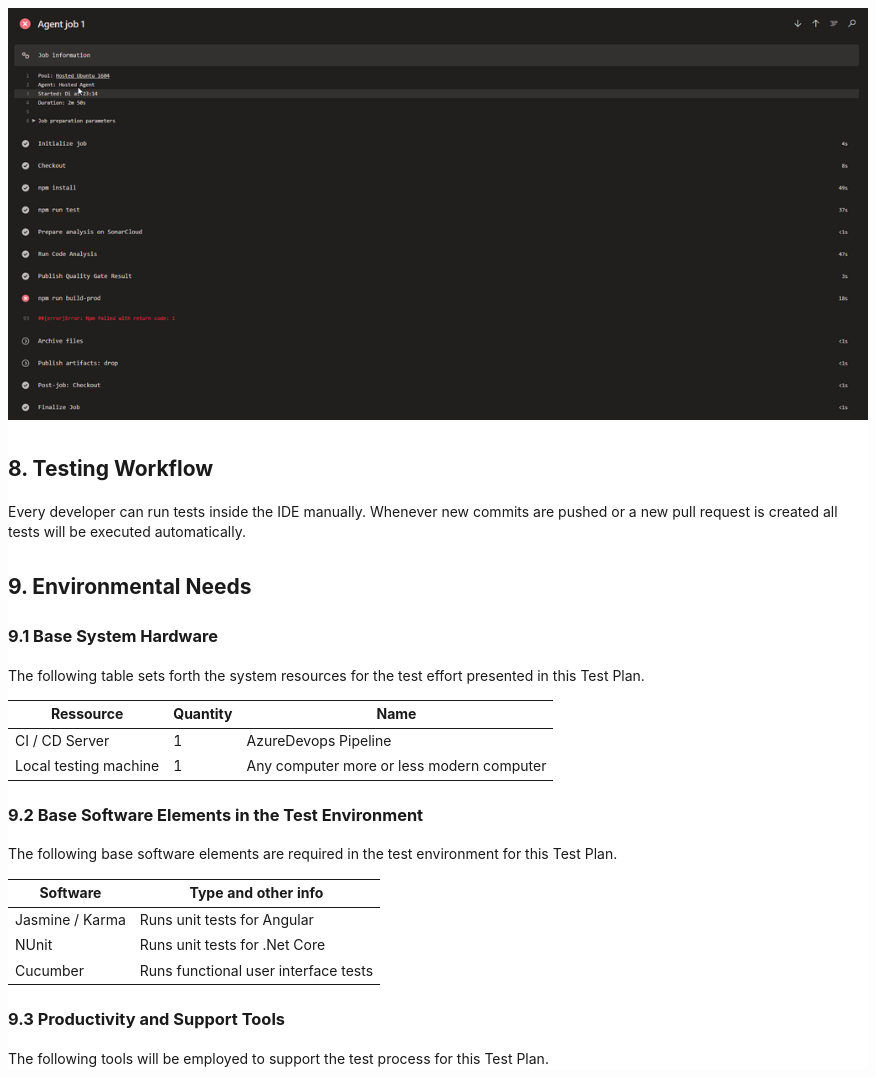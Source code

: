 ![Alt-Text](FailedAngularCIPipeline.png)
## 8.	Testing Workflow
Every developer can run tests inside the IDE manually. Whenever new commits are pushed or a new pull request is created all tests will be executed automatically.
## 9.	Environmental Needs
### 9.1	Base System Hardware

The following table sets forth the system resources for the test effort presented in this Test Plan.

| Ressource | Quantity | Name |
| -------- | -------- | -------- |
| CI / CD Server     | 1     | AzureDevops Pipeline     |
| Local testing machine     | 1     | Any computer more or less modern computer     |

### 9.2	Base Software Elements in the Test Environment

The following base software elements are required in the test environment for this Test Plan.

| Software | Type and other info |
| -------- |  -------- |
| Jasmine / Karma     | Runs unit tests for Angular     |
| NUnit    | Runs unit tests for .Net Core     |
| Cucumber    | Runs functional user interface tests     |

### 9.3	Productivity and Support Tools
The following tools will be employed to support the test process for this Test Plan.
